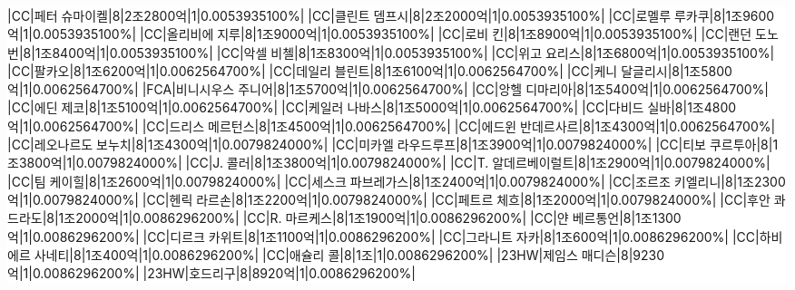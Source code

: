|CC|페터 슈마이켈|8|2조2800억|1|0.0053935100%|
|CC|클린트 뎀프시|8|2조2000억|1|0.0053935100%|
|CC|로멜루 루카쿠|8|1조9600억|1|0.0053935100%|
|CC|올리비에 지루|8|1조9000억|1|0.0053935100%|
|CC|로비 킨|8|1조8900억|1|0.0053935100%|
|CC|랜던 도노번|8|1조8400억|1|0.0053935100%|
|CC|악셀 비첼|8|1조8300억|1|0.0053935100%|
|CC|위고 요리스|8|1조6800억|1|0.0053935100%|
|CC|팔카오|8|1조6200억|1|0.0062564700%|
|CC|데일리 블린트|8|1조6100억|1|0.0062564700%|
|CC|케니 달글리시|8|1조5800억|1|0.0062564700%|
|FCA|비니시우스 주니어|8|1조5700억|1|0.0062564700%|
|CC|앙헬 디마리아|8|1조5400억|1|0.0062564700%|
|CC|에딘 제코|8|1조5100억|1|0.0062564700%|
|CC|케일러 나바스|8|1조5000억|1|0.0062564700%|
|CC|다비드 실바|8|1조4800억|1|0.0062564700%|
|CC|드리스 메르턴스|8|1조4500억|1|0.0062564700%|
|CC|에드윈 반데르사르|8|1조4300억|1|0.0062564700%|
|CC|레오나르도 보누치|8|1조4300억|1|0.0079824000%|
|CC|미카엘 라우드루프|8|1조3900억|1|0.0079824000%|
|CC|티보 쿠르투아|8|1조3800억|1|0.0079824000%|
|CC|J. 콜러|8|1조3800억|1|0.0079824000%|
|CC|T. 알데르베이럴트|8|1조2900억|1|0.0079824000%|
|CC|팀 케이힐|8|1조2600억|1|0.0079824000%|
|CC|세스크 파브레가스|8|1조2400억|1|0.0079824000%|
|CC|조르조 키엘리니|8|1조2300억|1|0.0079824000%|
|CC|헨릭 라르손|8|1조2200억|1|0.0079824000%|
|CC|페트르 체흐|8|1조2000억|1|0.0079824000%|
|CC|후안 콰드라도|8|1조2000억|1|0.0086296200%|
|CC|R. 마르케스|8|1조1900억|1|0.0086296200%|
|CC|얀 베르통언|8|1조1300억|1|0.0086296200%|
|CC|디르크 카위트|8|1조1100억|1|0.0086296200%|
|CC|그라니트 자카|8|1조600억|1|0.0086296200%|
|CC|하비에르 사네티|8|1조400억|1|0.0086296200%|
|CC|애슐리 콜|8|1조|1|0.0086296200%|
|23HW|제임스 매디슨|8|9230억|1|0.0086296200%|
|23HW|호드리구|8|8920억|1|0.0086296200%|